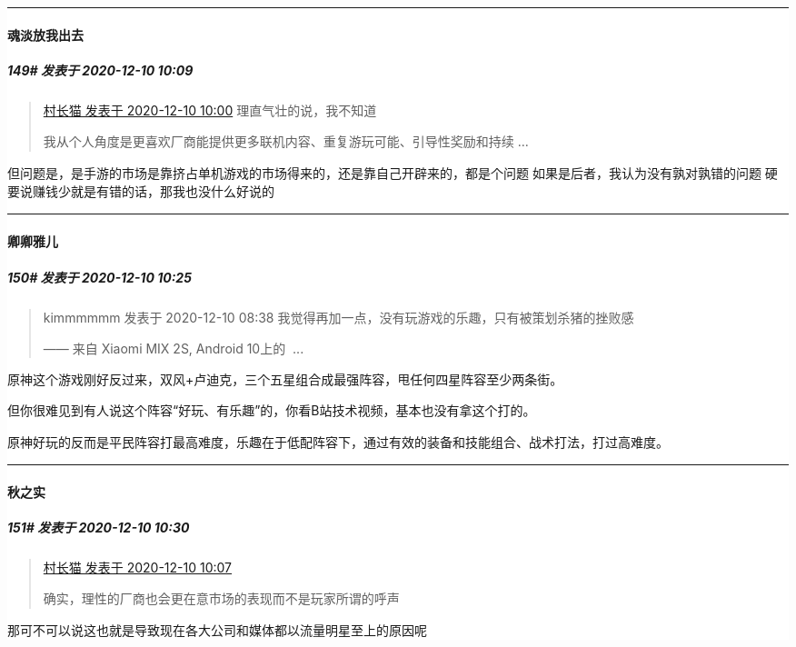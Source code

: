 
*****

####  魂淡放我出去  
##### 149#       发表于 2020-12-10 10:09



<blockquote><a href="httphttps://bbs.saraba1st.com/2b/forum.php?mod=redirect&amp;goto=findpost&amp;pid=49669330&amp;ptid=1976619" target="_blank">村长猫 发表于 2020-12-10 10:00</a>
理直气壮的说，我不知道

我从个人角度是更喜欢厂商能提供更多联机内容、重复游玩可能、引导性奖励和持续 ...</blockquote>
但问题是，是手游的市场是靠挤占单机游戏的市场得来的，还是靠自己开辟来的，都是个问题
如果是后者，我认为没有孰对孰错的问题
硬要说赚钱少就是有错的话，那我也没什么好说的







*****

####  卿卿雅儿  
##### 150#       发表于 2020-12-10 10:25



<blockquote>kimmmmmm 发表于 2020-12-10 08:38
我觉得再加一点，没有玩游戏的乐趣，只有被策划杀猪的挫败感


—— 来自 Xiaomi MIX 2S, Android 10上的  ...</blockquote>
原神这个游戏刚好反过来，双风+卢迪克，三个五星组合成最强阵容，甩任何四星阵容至少两条街。

但你很难见到有人说这个阵容“好玩、有乐趣”的，你看B站技术视频，基本也没有拿这个打的。

原神好玩的反而是平民阵容打最高难度，乐趣在于低配阵容下，通过有效的装备和技能组合、战术打法，打过高难度。







*****

####  秋之实  
##### 151#       发表于 2020-12-10 10:30



<blockquote><a href="httphttps://bbs.saraba1st.com/2b/forum.php?mod=redirect&amp;goto=findpost&amp;pid=49669420&amp;ptid=1976619" target="_blank">村长猫 发表于 2020-12-10 10:07</a>

确实，理性的厂商也会更在意市场的表现而不是玩家所谓的呼声</blockquote>
那可不可以说这也就是导致现在各大公司和媒体都以流量明星至上的原因呢






